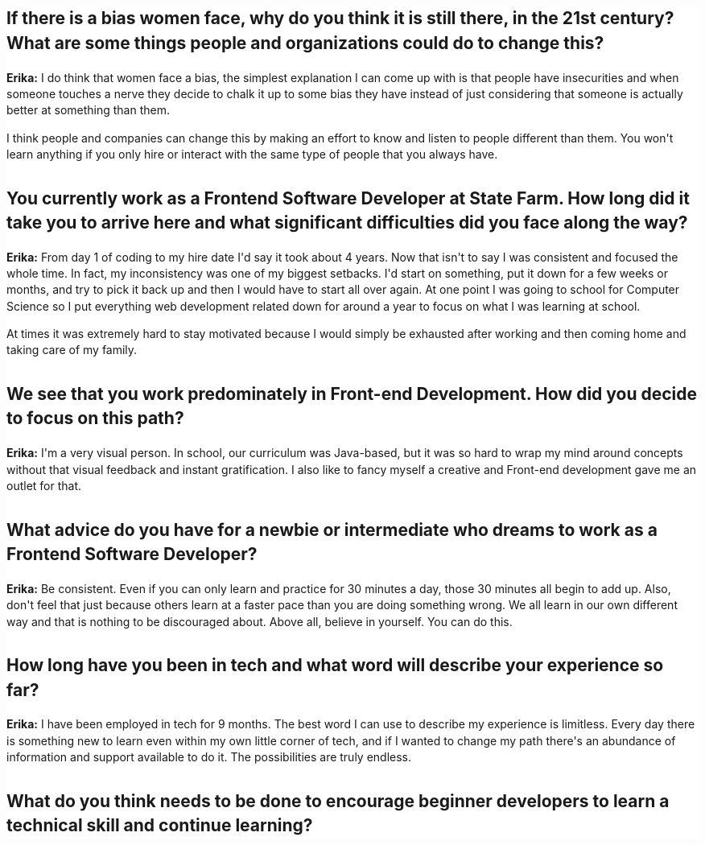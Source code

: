 ## If there is a bias women face, why do you think it is still there, in the 21st century? What are some things people and organizations could do to change this?

**Erika:** I do think that women face a bias, the simplest explanation I can come up with is that people have insecurities and when someone touches a nerve they decide to chalk it up to some bias they have instead of just considering that someone is actually better at something than them.

I think people and companies can change this by making an effort to know and listen to people different than them. You won't learn anything if you only hire or interact with the same type of people that you always have.

## You currently work as a Frontend Software Developer at State Farm. How long did it take you to arrive here and what significant difficulties did you face along the way?

**Erika:** From day 1 of coding to my hire date I'd say it took about 4 years. Now that isn't to say I was consistent and focused the whole time. In fact, my inconsistency was one of my biggest setbacks. I'd start on something, put it down for a few weeks or months, and try to pick it back up and then I would have to start all over again. At one point I was going to school for Computer Science so I put everything web development related down for around a year to focus on what I was learning at school.

At times it was extremely hard to stay motivated because I would simply be exhausted after working and then coming home and taking care of my family.

## We see that you work predominately in Front-end Development. How did you decide to focus on this path?

**Erika:** I'm a very visual person. In school, our curriculum was Java-based, but it was so hard to wrap my mind around concepts without that visual feedback and instant gratification. I also like to fancy myself a creative and Front-end development gave me an outlet for that.

## What advice do you have for a newbie or intermediate who dreams to work as a Frontend Software Developer?

**Erika:** Be consistent. Even if you can only learn and practice for 30 minutes a day, those 30 minutes all begin to add up. Also, don't feel that just because others learn at a faster pace than you are doing something wrong. We all learn in our own different way and that is nothing to be discouraged about. Above all, believe in yourself. You can do this.

## How long have you been in tech and what word will describe your experience so far?

**Erika:** I have been employed in tech for 9 months. The best word I can use to describe my experience is limitless. Every day there is something new to learn even within my own little corner of tech, and if I wanted to change my path there's an abundance of information and support available to do it. The possibilities are truly endless.

## What do you think needs to be done to encourage beginner developers to learn a technical skill and continue learning?
